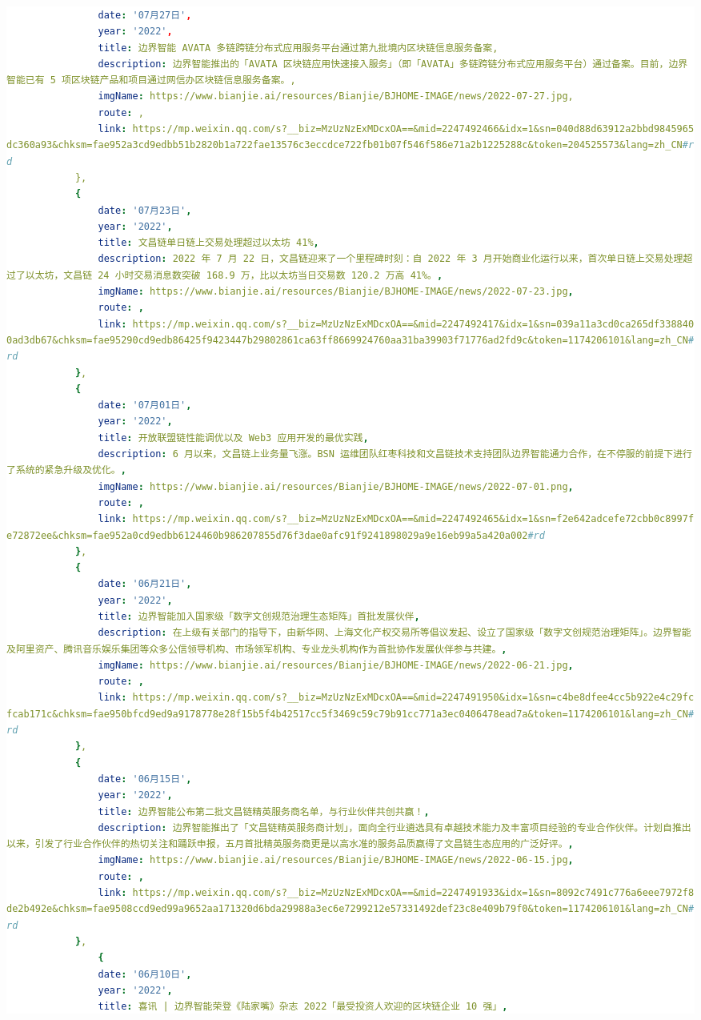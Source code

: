 ```yaml
                date: '07月27日',
                year: '2022',
                title: 边界智能 AVATA 多链跨链分布式应用服务平台通过第九批境内区块链信息服务备案,
                description: 边界智能推出的「AVATA 区块链应用快速接入服务」（即「AVATA」多链跨链分布式应用服务平台）通过备案。目前，边界智能已有 5 项区块链产品和项目通过网信办区块链信息服务备案。,
                imgName: https://www.bianjie.ai/resources/Bianjie/BJHOME-IMAGE/news/2022-07-27.jpg,
                route: ,
                link: https://mp.weixin.qq.com/s?__biz=MzUzNzExMDcxOA==&mid=2247492466&idx=1&sn=040d88d63912a2bbd9845965dc360a93&chksm=fae952a3cd9edbb51b2820b1a722fae13576c3eccdce722fb01b07f546f586e71a2b1225288c&token=204525573&lang=zh_CN#rd
            },
            {
                date: '07月23日',
                year: '2022',
                title: 文昌链单日链上交易处理超过以太坊 41%,
                description: 2022 年 7 月 22 日，文昌链迎来了一个里程碑时刻：自 2022 年 3 月开始商业化运行以来，首次单日链上交易处理超过了以太坊，文昌链 24 小时交易消息数突破 168.9 万，比以太坊当日交易数 120.2 万高 41%。,
                imgName: https://www.bianjie.ai/resources/Bianjie/BJHOME-IMAGE/news/2022-07-23.jpg,
                route: ,
                link: https://mp.weixin.qq.com/s?__biz=MzUzNzExMDcxOA==&mid=2247492417&idx=1&sn=039a11a3cd0ca265df3388400ad3db67&chksm=fae95290cd9edb86425f9423447b29802861ca63ff8669924760aa31ba39903f71776ad2fd9c&token=1174206101&lang=zh_CN#rd
            },
            {
                date: '07月01日',
                year: '2022',
                title: 开放联盟链性能调优以及 Web3 应用开发的最优实践,
                description: 6 月以来，文昌链上业务量飞涨。BSN 运维团队红枣科技和文昌链技术支持团队边界智能通力合作，在不停服的前提下进行了系统的紧急升级及优化。,
                imgName: https://www.bianjie.ai/resources/Bianjie/BJHOME-IMAGE/news/2022-07-01.png,
                route: ,
                link: https://mp.weixin.qq.com/s?__biz=MzUzNzExMDcxOA==&mid=2247492465&idx=1&sn=f2e642adcefe72cbb0c8997fe72872ee&chksm=fae952a0cd9edbb6124460b986207855d76f3dae0afc91f9241898029a9e16eb99a5a420a002#rd
            },
            {
                date: '06月21日',
                year: '2022',
                title: 边界智能加入国家级「数字文创规范治理生态矩阵」首批发展伙伴,
                description: 在上级有关部门的指导下，由新华网、上海文化产权交易所等倡议发起、设立了国家级「数字文创规范治理矩阵」。边界智能及阿里资产、腾讯音乐娱乐集团等众多公信领导机构、市场领军机构、专业龙头机构作为首批协作发展伙伴参与共建。,
                imgName: https://www.bianjie.ai/resources/Bianjie/BJHOME-IMAGE/news/2022-06-21.jpg,
                route: ,
                link: https://mp.weixin.qq.com/s?__biz=MzUzNzExMDcxOA==&mid=2247491950&idx=1&sn=c4be8dfee4cc5b922e4c29fcfcab171c&chksm=fae950bfcd9ed9a9178778e28f15b5f4b42517cc5f3469c59c79b91cc771a3ec0406478ead7a&token=1174206101&lang=zh_CN#rd
            },
            {
                date: '06月15日',
                year: '2022',
                title: 边界智能公布第二批文昌链精英服务商名单，与行业伙伴共创共赢！,
                description: 边界智能推出了「文昌链精英服务商计划」，面向全行业遴选具有卓越技术能力及丰富项目经验的专业合作伙伴。计划自推出以来，引发了行业合作伙伴的热切关注和踊跃申报，五月首批精英服务商更是以高水准的服务品质赢得了文昌链生态应用的广泛好评。,
                imgName: https://www.bianjie.ai/resources/Bianjie/BJHOME-IMAGE/news/2022-06-15.jpg,
                route: ,
                link: https://mp.weixin.qq.com/s?__biz=MzUzNzExMDcxOA==&mid=2247491933&idx=1&sn=8092c7491c776a6eee7972f8de2b492e&chksm=fae9508ccd9ed99a9652aa171320d6bda29988a3ec6e7299212e57331492def23c8e409b79f0&token=1174206101&lang=zh_CN#rd
            },
                {
                date: '06月10日',
                year: '2022',
                title: 喜讯 | 边界智能荣登《陆家嘴》杂志 2022「最受投资人欢迎的区块链企业 10 强」,
```